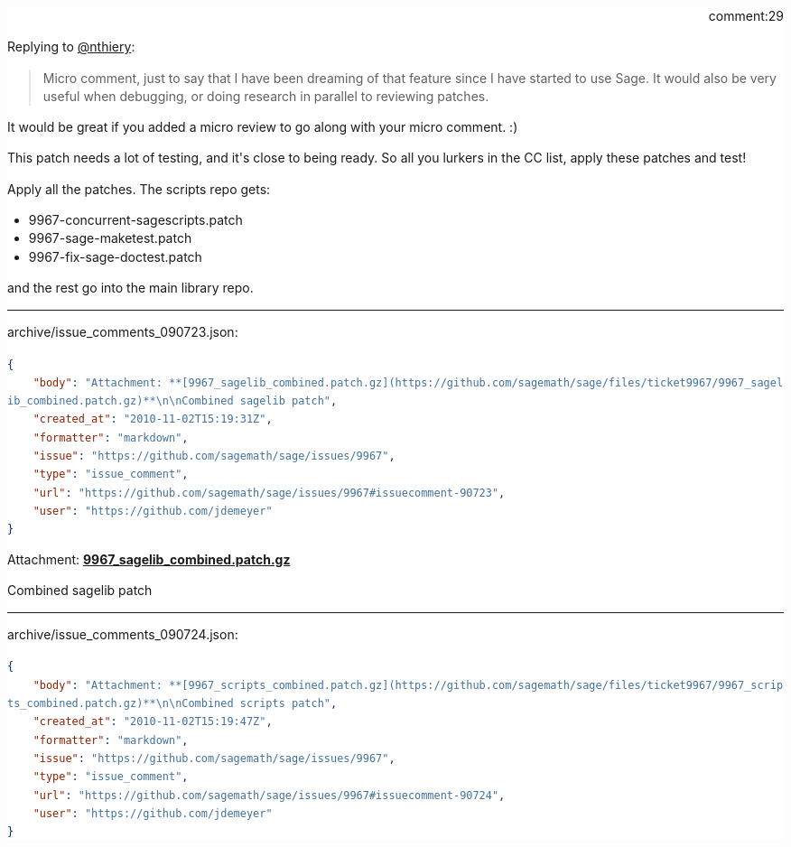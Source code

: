 <div id="comment:29" align="right">comment:29</div>

Replying to [@nthiery](#comment%3A27):
> Micro comment, just to say that I have been dreaming of that feature since I have started to use Sage. It would also be very useful when debugging, or doing research in parallel to reviewing patches.

It would be great if you added a micro review to go along with your micro comment. :)

This patch needs a lot of testing, and it's close to being ready. So all you lurkers in the CC list, apply these patches and test!

Apply all the patches. The scripts repo gets:

* 9967-concurrent-sagescripts.patch
* 9967-sage-maketest.patch 
* 9967-fix-sage-doctest.patch 

and the rest go into the main library repo.



---

archive/issue_comments_090723.json:
```json
{
    "body": "Attachment: **[9967_sagelib_combined.patch.gz](https://github.com/sagemath/sage/files/ticket9967/9967_sagelib_combined.patch.gz)**\n\nCombined sagelib patch",
    "created_at": "2010-11-02T15:19:31Z",
    "formatter": "markdown",
    "issue": "https://github.com/sagemath/sage/issues/9967",
    "type": "issue_comment",
    "url": "https://github.com/sagemath/sage/issues/9967#issuecomment-90723",
    "user": "https://github.com/jdemeyer"
}
```

Attachment: **[9967_sagelib_combined.patch.gz](https://github.com/sagemath/sage/files/ticket9967/9967_sagelib_combined.patch.gz)**

Combined sagelib patch



---

archive/issue_comments_090724.json:
```json
{
    "body": "Attachment: **[9967_scripts_combined.patch.gz](https://github.com/sagemath/sage/files/ticket9967/9967_scripts_combined.patch.gz)**\n\nCombined scripts patch",
    "created_at": "2010-11-02T15:19:47Z",
    "formatter": "markdown",
    "issue": "https://github.com/sagemath/sage/issues/9967",
    "type": "issue_comment",
    "url": "https://github.com/sagemath/sage/issues/9967#issuecomment-90724",
    "user": "https://github.com/jdemeyer"
}
```
